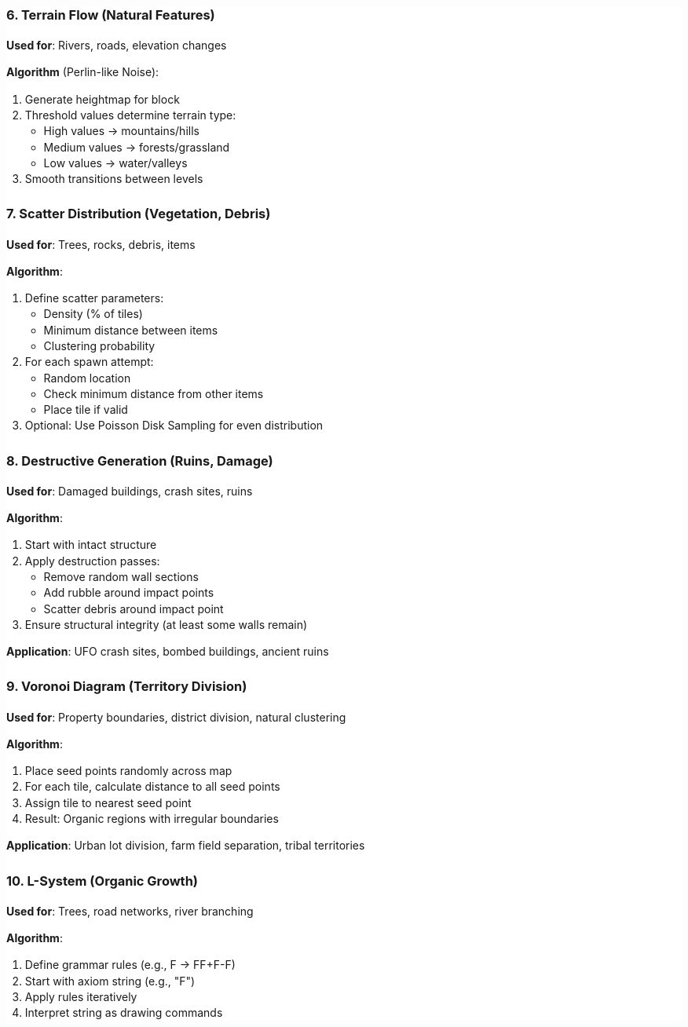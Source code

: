 ### 6. Terrain Flow (Natural Features)
**Used for**: Rivers, roads, elevation changes

**Algorithm** (Perlin-like Noise):
1. Generate heightmap for block
2. Threshold values determine terrain type:
   - High values → mountains/hills
   - Medium values → forests/grassland
   - Low values → water/valleys
3. Smooth transitions between levels

### 7. Scatter Distribution (Vegetation, Debris)
**Used for**: Trees, rocks, debris, items

**Algorithm**:
1. Define scatter parameters:
   - Density (% of tiles)
   - Minimum distance between items
   - Clustering probability
2. For each spawn attempt:
   - Random location
   - Check minimum distance from other items
   - Place tile if valid
3. Optional: Use Poisson Disk Sampling for even distribution

### 8. Destructive Generation (Ruins, Damage)
**Used for**: Damaged buildings, crash sites, ruins

**Algorithm**:
1. Start with intact structure
2. Apply destruction passes:
   - Remove random wall sections
   - Add rubble around impact points
   - Scatter debris around impact point
3. Ensure structural integrity (at least some walls remain)

**Application**: UFO crash sites, bombed buildings, ancient ruins

### 9. Voronoi Diagram (Territory Division)
**Used for**: Property boundaries, district division, natural clustering

**Algorithm**:
1. Place seed points randomly across map
2. For each tile, calculate distance to all seed points
3. Assign tile to nearest seed point
4. Result: Organic regions with irregular boundaries

**Application**: Urban lot division, farm field separation, tribal territories

### 10. L-System (Organic Growth)
**Used for**: Trees, road networks, river branching

**Algorithm**:
1. Define grammar rules (e.g., F → FF+F-F)
2. Start with axiom string (e.g., "F")
3. Apply rules iteratively
4. Interpret string as drawing commands
